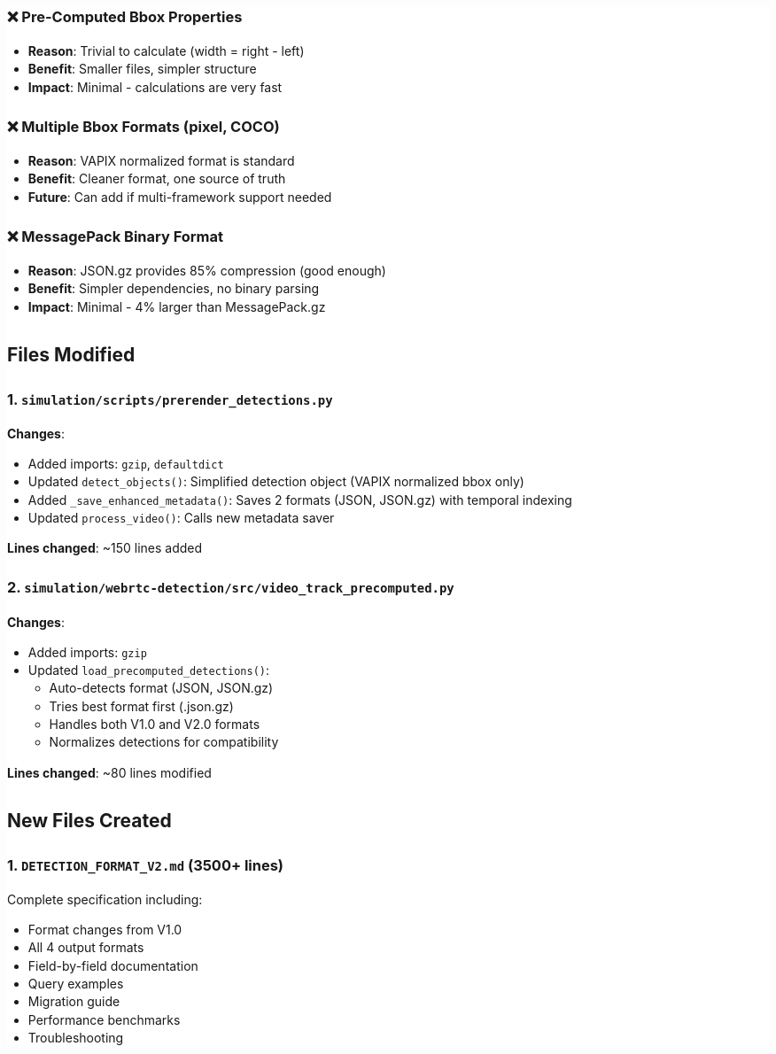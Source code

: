 ### ❌ Pre-Computed Bbox Properties
- **Reason**: Trivial to calculate (width = right - left)
- **Benefit**: Smaller files, simpler structure
- **Impact**: Minimal - calculations are very fast

### ❌ Multiple Bbox Formats (pixel, COCO)
- **Reason**: VAPIX normalized format is standard
- **Benefit**: Cleaner format, one source of truth
- **Future**: Can add if multi-framework support needed

### ❌ MessagePack Binary Format
- **Reason**: JSON.gz provides 85% compression (good enough)
- **Benefit**: Simpler dependencies, no binary parsing
- **Impact**: Minimal - 4% larger than MessagePack.gz

## Files Modified

### 1. `simulation/scripts/prerender_detections.py`

**Changes**:
- Added imports: `gzip`, `defaultdict`
- Updated `detect_objects()`: Simplified detection object (VAPIX normalized bbox only)
- Added `_save_enhanced_metadata()`: Saves 2 formats (JSON, JSON.gz) with temporal indexing
- Updated `process_video()`: Calls new metadata saver

**Lines changed**: ~150 lines added

### 2. `simulation/webrtc-detection/src/video_track_precomputed.py`

**Changes**:
- Added imports: `gzip`
- Updated `load_precomputed_detections()`:
  - Auto-detects format (JSON, JSON.gz)
  - Tries best format first (.json.gz)
  - Handles both V1.0 and V2.0 formats
  - Normalizes detections for compatibility

**Lines changed**: ~80 lines modified

## New Files Created

### 1. `DETECTION_FORMAT_V2.md` (3500+ lines)

Complete specification including:
- Format changes from V1.0
- All 4 output formats
- Field-by-field documentation
- Query examples
- Migration guide
- Performance benchmarks
- Troubleshooting
